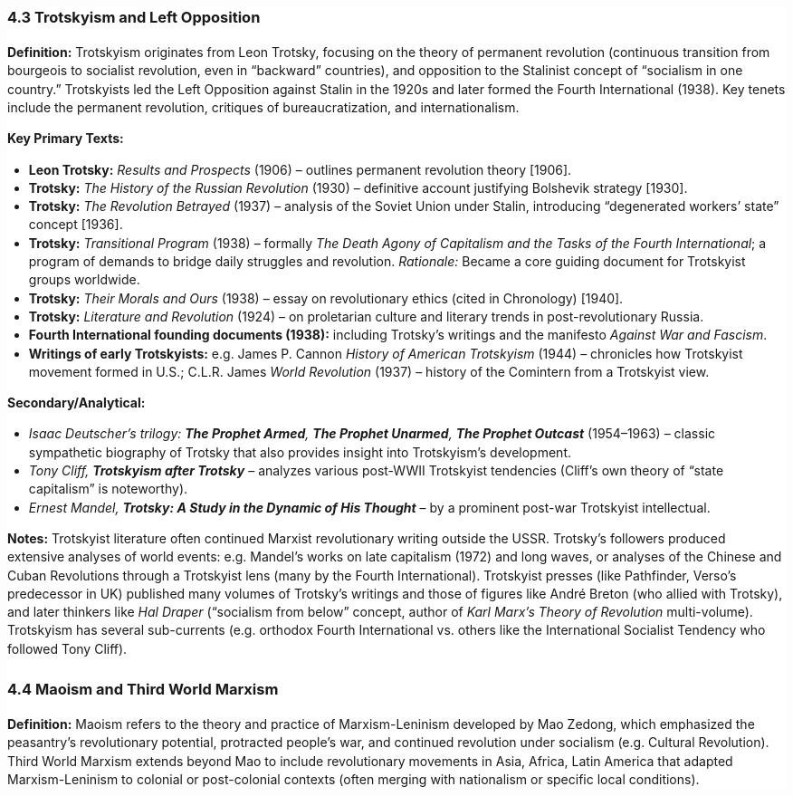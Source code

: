 ### 4.3 Trotskyism and Left Opposition

**Definition:** Trotskyism originates from Leon Trotsky, focusing on the theory of permanent revolution (continuous transition from bourgeois to socialist revolution, even in “backward” countries), and opposition to the Stalinist concept of “socialism in one country.” Trotskyists led the Left Opposition against Stalin in the 1920s and later formed the Fourth International (1938). Key tenets include the permanent revolution, critiques of bureaucratization, and internationalism.

**Key Primary Texts:**

* **Leon Trotsky:** *Results and Prospects* (1906) – outlines permanent revolution theory \[1906].
* **Trotsky:** *The History of the Russian Revolution* (1930) – definitive account justifying Bolshevik strategy \[1930].
* **Trotsky:** *The Revolution Betrayed* (1937) – analysis of the Soviet Union under Stalin, introducing “degenerated workers’ state” concept \[1936].
* **Trotsky:** *Transitional Program* (1938) – formally *The Death Agony of Capitalism and the Tasks of the Fourth International*; a program of demands to bridge daily struggles and revolution. *Rationale:* Became a core guiding document for Trotskyist groups worldwide.
* **Trotsky:** *Their Morals and Ours* (1938) – essay on revolutionary ethics (cited in Chronology) \[1940].
* **Trotsky:** *Literature and Revolution* (1924) – on proletarian culture and literary trends in post-revolutionary Russia.
* **Fourth International founding documents (1938):** including Trotsky’s writings and the manifesto *Against War and Fascism*.
* **Writings of early Trotskyists:** e.g. James P. Cannon *History of American Trotskyism* (1944) – chronicles how Trotskyist movement formed in U.S.; C.L.R. James *World Revolution* (1937) – history of the Comintern from a Trotskyist view.

**Secondary/Analytical:**

* *Isaac Deutscher’s trilogy: **The Prophet Armed**, **The Prophet Unarmed**, **The Prophet Outcast*** (1954–1963) – classic sympathetic biography of Trotsky that also provides insight into Trotskyism’s development.
* *Tony Cliff, **Trotskyism after Trotsky*** – analyzes various post-WWII Trotskyist tendencies (Cliff’s own theory of “state capitalism” is noteworthy).
* *Ernest Mandel, **Trotsky: A Study in the Dynamic of His Thought*** – by a prominent post-war Trotskyist intellectual.

**Notes:** Trotskyist literature often continued Marxist revolutionary writing outside the USSR. Trotsky’s followers produced extensive analyses of world events: e.g. Mandel’s works on late capitalism (1972) and long waves, or analyses of the Chinese and Cuban Revolutions through a Trotskyist lens (many by the Fourth International). Trotskyist presses (like Pathfinder, Verso’s predecessor in UK) published many volumes of Trotsky’s writings and those of figures like André Breton (who allied with Trotsky), and later thinkers like *Hal Draper* (“socialism from below” concept, author of *Karl Marx’s Theory of Revolution* multi-volume). Trotskyism has several sub-currents (e.g. orthodox Fourth International vs. others like the International Socialist Tendency who followed Tony Cliff).

### 4.4 Maoism and Third World Marxism

**Definition:** Maoism refers to the theory and practice of Marxism-Leninism developed by Mao Zedong, which emphasized the peasantry’s revolutionary potential, protracted people’s war, and continued revolution under socialism (e.g. Cultural Revolution). Third World Marxism extends beyond Mao to include revolutionary movements in Asia, Africa, Latin America that adapted Marxism-Leninism to colonial or post-colonial contexts (often merging with nationalism or specific local conditions).
